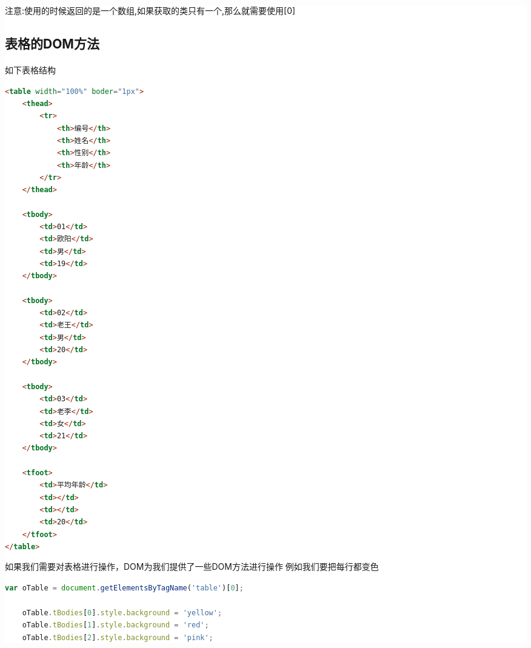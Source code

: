注意:使用的时候返回的是一个数组,如果获取的类只有一个,那么就需要使用[0]

## 表格的DOM方法

如下表格结构

```html
<table width="100%" boder="1px">
	<thead>
		<tr>
			<th>编号</th>
			<th>姓名</th>
			<th>性别</th>
			<th>年龄</th>	
		</tr>
	</thead>

	<tbody>
		<td>01</td>
		<td>欧阳</td>
		<td>男</td>
		<td>19</td>
	</tbody>

	<tbody>
		<td>02</td>
		<td>老王</td>
		<td>男</td>
		<td>20</td>
	</tbody>

	<tbody>
		<td>03</td>
		<td>老李</td>
		<td>女</td>
		<td>21</td>
	</tbody>

	<tfoot>
		<td>平均年龄</td>
		<td></td>
		<td></td>
		<td>20</td>
	</tfoot>
</table>
```

如果我们需要对表格进行操作，DOM为我们提供了一些DOM方法进行操作
例如我们要把每行都变色

```javascript
var oTable = document.getElementsByTagName('table')[0];
		
	oTable.tBodies[0].style.background = 'yellow';
	oTable.tBodies[1].style.background = 'red';
	oTable.tBodies[2].style.background = 'pink';

```
